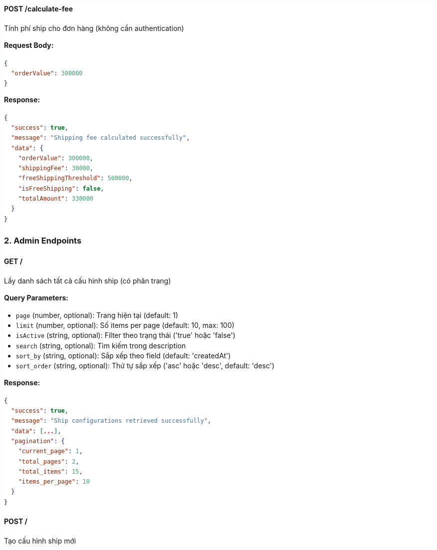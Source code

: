 #### POST /calculate-fee
Tính phí ship cho đơn hàng (không cần authentication)

**Request Body:**
```json
{
  "orderValue": 300000
}
```

**Response:**
```json
{
  "success": true,
  "message": "Shipping fee calculated successfully",
  "data": {
    "orderValue": 300000,
    "shippingFee": 30000,
    "freeShippingThreshold": 500000,
    "isFreeShipping": false,
    "totalAmount": 330000
  }
}
```

### 2. Admin Endpoints

#### GET /
Lấy danh sách tất cả cấu hình ship (có phân trang)

**Query Parameters:**
- `page` (number, optional): Trang hiện tại (default: 1)
- `limit` (number, optional): Số items per page (default: 10, max: 100)
- `isActive` (string, optional): Filter theo trạng thái ('true' hoặc 'false')
- `search` (string, optional): Tìm kiếm trong description
- `sort_by` (string, optional): Sắp xếp theo field (default: 'createdAt')
- `sort_order` (string, optional): Thứ tự sắp xếp ('asc' hoặc 'desc', default: 'desc')

**Response:**
```json
{
  "success": true,
  "message": "Ship configurations retrieved successfully",
  "data": [...],
  "pagination": {
    "current_page": 1,
    "total_pages": 2,
    "total_items": 15,
    "items_per_page": 10
  }
}
```

#### POST /
Tạo cấu hình ship mới
